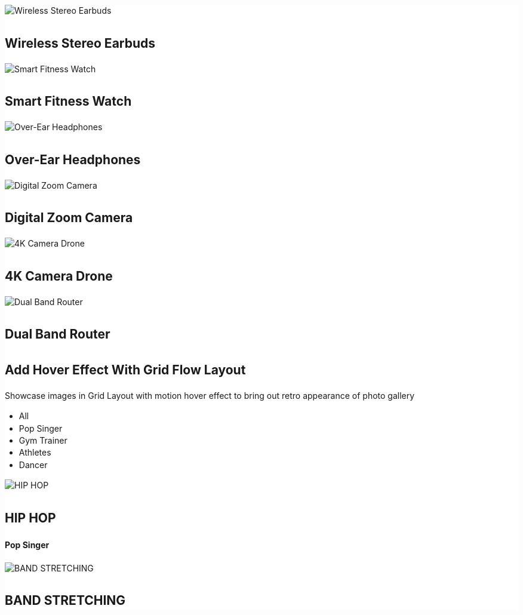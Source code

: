 ![Wireless Stereo Earbuds](https://essential-addons.com/wp-content/uploads/2025/05/Frame-2147223460-1.jpg)

## Wireless Stereo Earbuds

![Smart Fitness Watch](https://essential-addons.com/wp-content/uploads/2025/05/Frame-21472234601-1.jpg)

## Smart Fitness Watch

![Over-Ear Headphones](https://essential-addons.com/wp-content/uploads/2025/05/Frame-21472234602-1.jpg)

## Over-Ear Headphones

![Digital Zoom Camera](https://essential-addons.com/wp-content/uploads/2025/05/Frame-21472234603-1.jpg)

## Digital Zoom Camera

![4K Camera Drone](https://essential-addons.com/wp-content/uploads/2025/05/Frame-21472234604-1.jpg)

## 4K Camera Drone

![Dual Band Router](https://essential-addons.com/wp-content/uploads/2025/05/Frame-21472234605-1.jpg)

## Dual Band Router

## Add Hover Effect With Grid Flow Layout

Showcase images in Grid Layout with motion hover effect to bring out retro appearance of photo gallery

- All
- Pop Singer
- Gym Trainer
- Athletes
- Dancer

![HIP HOP](https://essential-addons.com/wp-content/uploads/2025/05/Frame-2147223479.jpg)

## HIP HOP

#### Pop Singer

![BAND STRETCHING](https://essential-addons.com/wp-content/uploads/2025/05/Frame-2147223488.jpg)

## BAND STRETCHING
